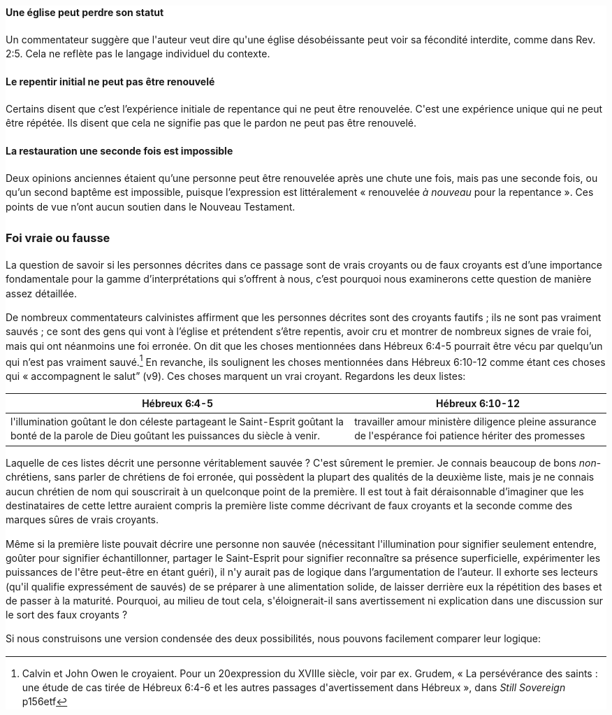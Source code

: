 #### Une église peut perdre son statut

Un commentateur suggère que l'auteur veut dire qu'une église désobéissante peut voir sa fécondité interdite, comme dans Rev. 2:5. Cela ne reflète pas le langage individuel du contexte.

#### Le repentir initial ne peut pas être renouvelé

Certains disent que c’est l’expérience initiale de repentance qui ne peut être renouvelée. C'est une expérience unique qui ne peut être répétée. Ils disent que cela ne signifie pas que le pardon ne peut pas être renouvelé.

#### La restauration une seconde fois est impossible

Deux opinions anciennes étaient qu’une personne peut être renouvelée après une chute une fois, mais pas une seconde fois, ou qu’un second baptême est impossible, puisque l’expression est littéralement « renouvelée *à nouveau* pour la repentance ». Ces points de vue n’ont aucun soutien dans le Nouveau Testament.

### Foi vraie ou fausse

La question de savoir si les personnes décrites dans ce passage sont de vrais croyants ou de faux croyants est d’une importance fondamentale pour la gamme d’interprétations qui s’offrent à nous, c’est pourquoi nous examinerons cette question de manière assez détaillée.

De nombreux commentateurs calvinistes affirment que les personnes décrites sont des croyants fautifs ; ils ne sont pas vraiment sauvés ; ce sont des gens qui vont à l’église et prétendent s’être repentis, avoir cru et montrer de nombreux signes de vraie foi, mais qui ont néanmoins une foi erronée. On dit que les choses mentionnées dans Hébreux 6:4-5 pourrait être vécu par quelqu’un qui n’est pas vraiment sauvé.[^3] En revanche, ils soulignent les choses mentionnées dans Hébreux 6:10-12 comme étant ces choses qui « accompagnent le salut” (v9). Ces choses marquent un vrai croyant. Regardons les deux listes:

[^3]: Calvin et John Owen le croyaient. Pour un 20expression du XVIIIe siècle, voir par ex. Grudem, « La persévérance des saints : une étude de cas tirée de Hébreux 6:4-6 et les autres passages d'avertissement dans Hébreux », dans *Still Sovereign*  p156etf

| **Hébreux 6:4-5**                                                                                                                                | **Hébreux 6:10-12**                                                                         |
|--------------------------------------------------------------------------------------------------------------------------------------------------|---------------------------------------------------------------------------------------------|
| l'illumination goûtant le don céleste partageant le Saint-Esprit goûtant la bonté de la parole de Dieu goûtant les puissances du siècle à venir. | travailler amour ministère diligence pleine assurance de l'espérance foi patience hériter des promesses |

Laquelle de ces listes décrit une personne véritablement sauvée ? C'est sûrement le premier. Je connais beaucoup de bons *non*-chrétiens, sans parler de chrétiens de foi erronée, qui possèdent la plupart des qualités de la deuxième liste, mais je ne connais aucun chrétien de nom qui souscrirait à un quelconque point de la première. Il est tout à fait déraisonnable d’imaginer que les destinataires de cette lettre auraient compris la première liste comme décrivant de faux croyants et la seconde comme des marques sûres de vrais croyants.

Même si la première liste pouvait décrire une personne non sauvée (nécessitant l'illumination pour signifier seulement entendre, goûter pour signifier échantillonner, partager le Saint-Esprit pour signifier reconnaître sa présence superficielle, expérimenter les puissances de l'être peut-être en étant guéri), ​​il n'y aurait pas de logique dans l’argumentation de l’auteur. Il exhorte ses lecteurs (qu'il qualifie expressément de sauvés) de se préparer à une alimentation solide, de laisser derrière eux la répétition des bases et de passer à la maturité. Pourquoi, au milieu de tout cela, s'éloignerait-il sans avertissement ni explication dans une discussion sur le sort des faux croyants ?

Si nous construisons une version condensée des deux possibilités, nous pouvons facilement comparer leur logique:


[^1]: MK 14:27 “Vous allez tous tomber », leur dit Jésus.
[^2]: En compilant ce résumé, je suis redevable à Michael Eaton dans son livre, *A Theology of Encouragement,* p208etf